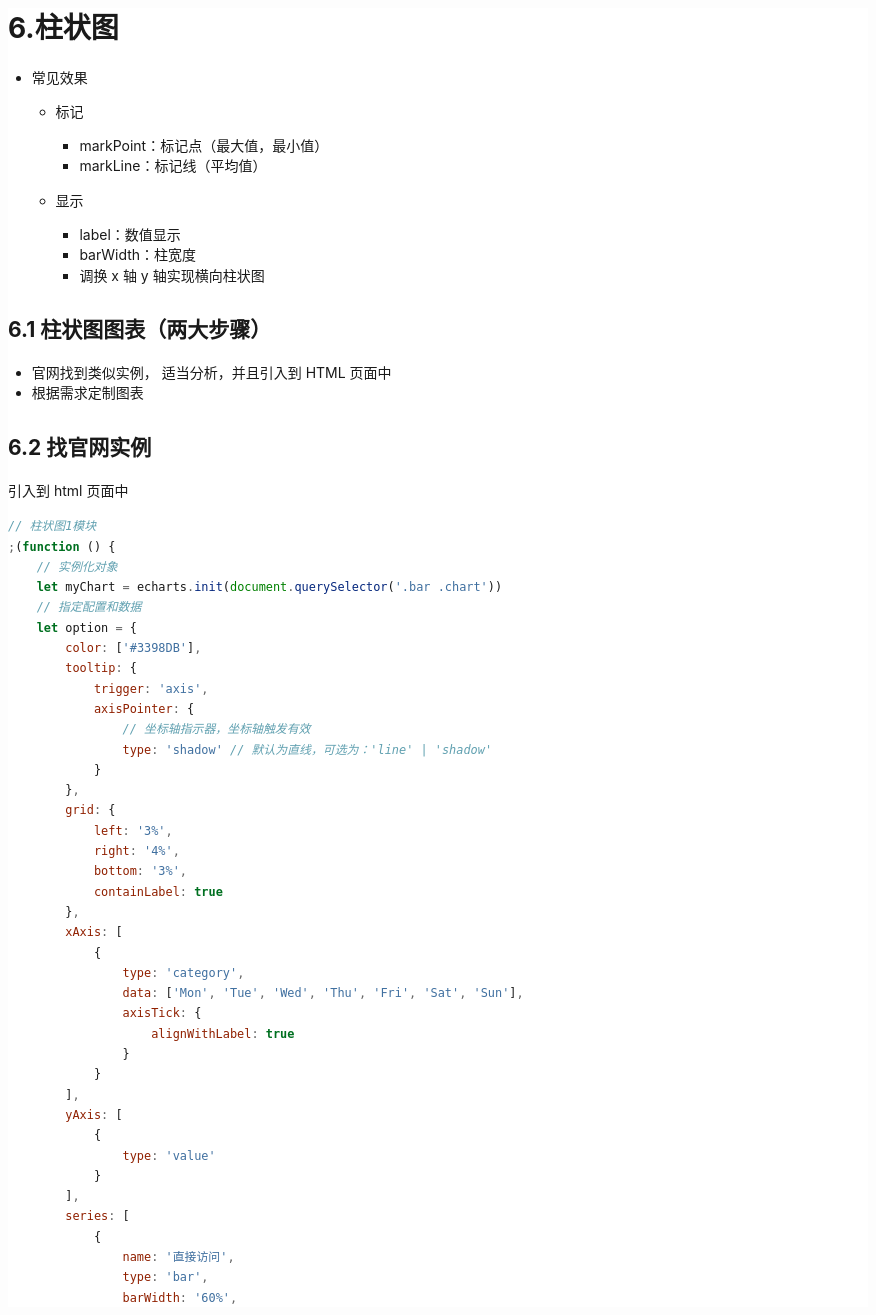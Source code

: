 # 6.柱状图

- 常见效果

  - 标记

    - markPoint：标记点（最大值，最小值）
    - markLine：标记线（平均值）

  - 显示

    - label：数值显示
    - barWidth：柱宽度
    - 调换 x 轴 y 轴实现横向柱状图

## 6.1 柱状图图表（两大步骤）

- 官网找到类似实例， 适当分析，并且引入到 HTML 页面中
- 根据需求定制图表

## 6.2 找官网实例

引入到 html 页面中

```javascript
// 柱状图1模块
;(function () {
	// 实例化对象
	let myChart = echarts.init(document.querySelector('.bar .chart'))
	// 指定配置和数据
	let option = {
		color: ['#3398DB'],
		tooltip: {
			trigger: 'axis',
			axisPointer: {
				// 坐标轴指示器，坐标轴触发有效
				type: 'shadow' // 默认为直线，可选为：'line' | 'shadow'
			}
		},
		grid: {
			left: '3%',
			right: '4%',
			bottom: '3%',
			containLabel: true
		},
		xAxis: [
			{
				type: 'category',
				data: ['Mon', 'Tue', 'Wed', 'Thu', 'Fri', 'Sat', 'Sun'],
				axisTick: {
					alignWithLabel: true
				}
			}
		],
		yAxis: [
			{
				type: 'value'
			}
		],
		series: [
			{
				name: '直接访问',
				type: 'bar',
				barWidth: '60%',
```